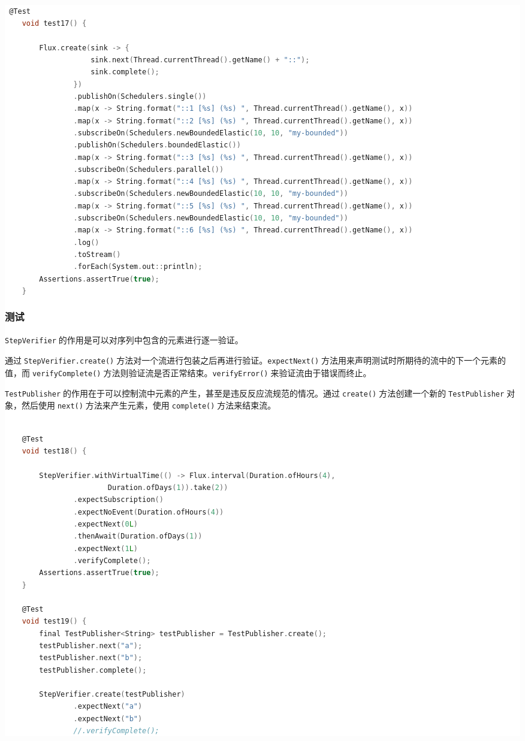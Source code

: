
```c
 @Test
    void test17() {

        Flux.create(sink -> {
                    sink.next(Thread.currentThread().getName() + "::");
                    sink.complete();
                })
                .publishOn(Schedulers.single())
                .map(x -> String.format("::1 [%s] (%s) ", Thread.currentThread().getName(), x))
                .map(x -> String.format("::2 [%s] (%s) ", Thread.currentThread().getName(), x))
                .subscribeOn(Schedulers.newBoundedElastic(10, 10, "my-bounded"))
                .publishOn(Schedulers.boundedElastic())
                .map(x -> String.format("::3 [%s] (%s) ", Thread.currentThread().getName(), x))
                .subscribeOn(Schedulers.parallel())
                .map(x -> String.format("::4 [%s] (%s) ", Thread.currentThread().getName(), x))
                .subscribeOn(Schedulers.newBoundedElastic(10, 10, "my-bounded"))
                .map(x -> String.format("::5 [%s] (%s) ", Thread.currentThread().getName(), x))
                .subscribeOn(Schedulers.newBoundedElastic(10, 10, "my-bounded"))
                .map(x -> String.format("::6 [%s] (%s) ", Thread.currentThread().getName(), x))
                .log()
                .toStream()
                .forEach(System.out::println);
        Assertions.assertTrue(true);
    }

```

### 测试

`StepVerifier` 的作用是可以对序列中包含的元素进行逐一验证。

通过 `StepVerifier.create()` 方法对一个流进行包装之后再进行验证。`expectNext()` 方法用来声明测试时所期待的流中的下一个元素的值，而 `verifyComplete()` 方法则验证流是否正常结束。`verifyError()` 来验证流由于错误而终止。


`TestPublisher` 的作用在于可以控制流中元素的产生，甚至是违反反应流规范的情况。通过 `create()` 方法创建一个新的 `TestPublisher` 对象，然后使用 `next()` 方法来产生元素，使用 `complete()` 方法来结束流。

```c

    @Test
    void test18() {

        StepVerifier.withVirtualTime(() -> Flux.interval(Duration.ofHours(4),
                        Duration.ofDays(1)).take(2))
                .expectSubscription()
                .expectNoEvent(Duration.ofHours(4))
                .expectNext(0L)
                .thenAwait(Duration.ofDays(1))
                .expectNext(1L)
                .verifyComplete();
        Assertions.assertTrue(true);
    }

    @Test
    void test19() {
        final TestPublisher<String> testPublisher = TestPublisher.create();
        testPublisher.next("a");
        testPublisher.next("b");
        testPublisher.complete();

        StepVerifier.create(testPublisher)
                .expectNext("a")
                .expectNext("b")
                //.verifyComplete();
```